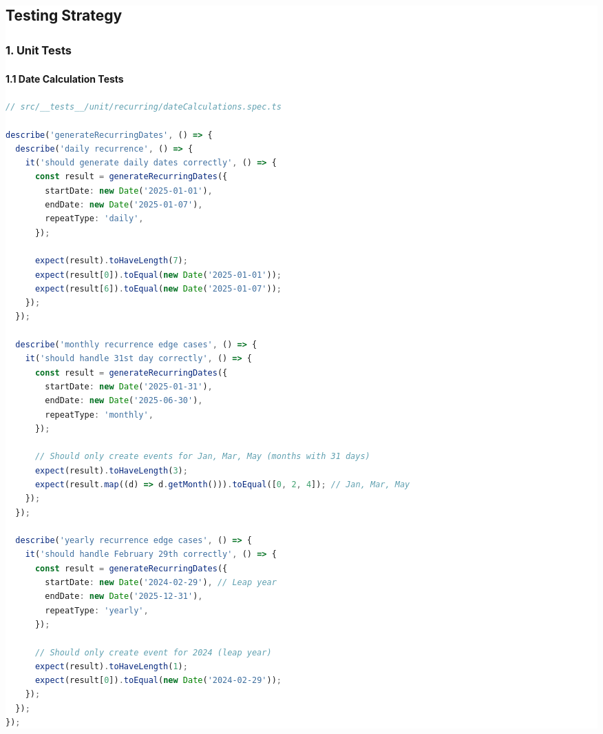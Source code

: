 
## Testing Strategy

### 1. Unit Tests

#### 1.1 Date Calculation Tests

```typescript
// src/__tests__/unit/recurring/dateCalculations.spec.ts

describe('generateRecurringDates', () => {
  describe('daily recurrence', () => {
    it('should generate daily dates correctly', () => {
      const result = generateRecurringDates({
        startDate: new Date('2025-01-01'),
        endDate: new Date('2025-01-07'),
        repeatType: 'daily',
      });

      expect(result).toHaveLength(7);
      expect(result[0]).toEqual(new Date('2025-01-01'));
      expect(result[6]).toEqual(new Date('2025-01-07'));
    });
  });

  describe('monthly recurrence edge cases', () => {
    it('should handle 31st day correctly', () => {
      const result = generateRecurringDates({
        startDate: new Date('2025-01-31'),
        endDate: new Date('2025-06-30'),
        repeatType: 'monthly',
      });

      // Should only create events for Jan, Mar, May (months with 31 days)
      expect(result).toHaveLength(3);
      expect(result.map((d) => d.getMonth())).toEqual([0, 2, 4]); // Jan, Mar, May
    });
  });

  describe('yearly recurrence edge cases', () => {
    it('should handle February 29th correctly', () => {
      const result = generateRecurringDates({
        startDate: new Date('2024-02-29'), // Leap year
        endDate: new Date('2025-12-31'),
        repeatType: 'yearly',
      });

      // Should only create event for 2024 (leap year)
      expect(result).toHaveLength(1);
      expect(result[0]).toEqual(new Date('2024-02-29'));
    });
  });
});
```
